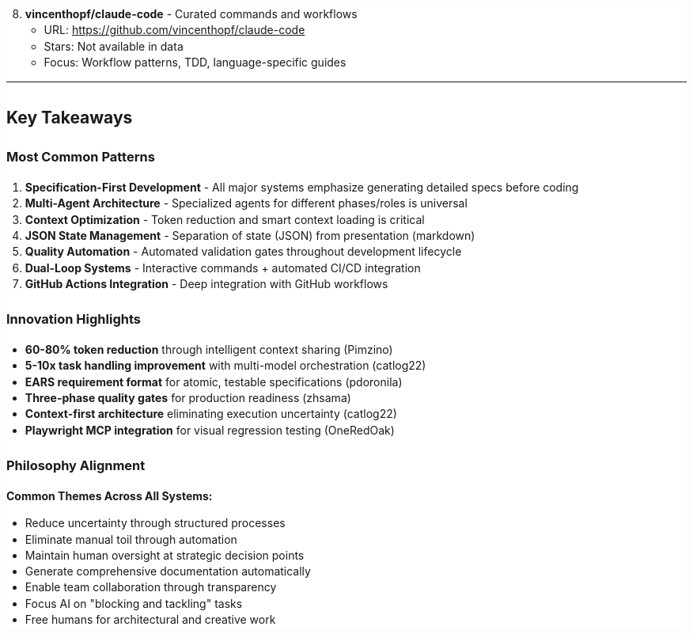 8. **vincenthopf/claude-code** - Curated commands and workflows
   - URL: https://github.com/vincenthopf/claude-code
   - Stars: Not available in data
   - Focus: Workflow patterns, TDD, language-specific guides

---

## Key Takeaways

### Most Common Patterns

1. **Specification-First Development** - All major systems emphasize generating detailed specs before coding
2. **Multi-Agent Architecture** - Specialized agents for different phases/roles is universal
3. **Context Optimization** - Token reduction and smart context loading is critical
4. **JSON State Management** - Separation of state (JSON) from presentation (markdown)
5. **Quality Automation** - Automated validation gates throughout development lifecycle
6. **Dual-Loop Systems** - Interactive commands + automated CI/CD integration
7. **GitHub Actions Integration** - Deep integration with GitHub workflows

### Innovation Highlights

- **60-80% token reduction** through intelligent context sharing (Pimzino)
- **5-10x task handling improvement** with multi-model orchestration (catlog22)
- **EARS requirement format** for atomic, testable specifications (pdoronila)
- **Three-phase quality gates** for production readiness (zhsama)
- **Context-first architecture** eliminating execution uncertainty (catlog22)
- **Playwright MCP integration** for visual regression testing (OneRedOak)

### Philosophy Alignment

**Common Themes Across All Systems:**
- Reduce uncertainty through structured processes
- Eliminate manual toil through automation
- Maintain human oversight at strategic decision points
- Generate comprehensive documentation automatically
- Enable team collaboration through transparency
- Focus AI on "blocking and tackling" tasks
- Free humans for architectural and creative work
